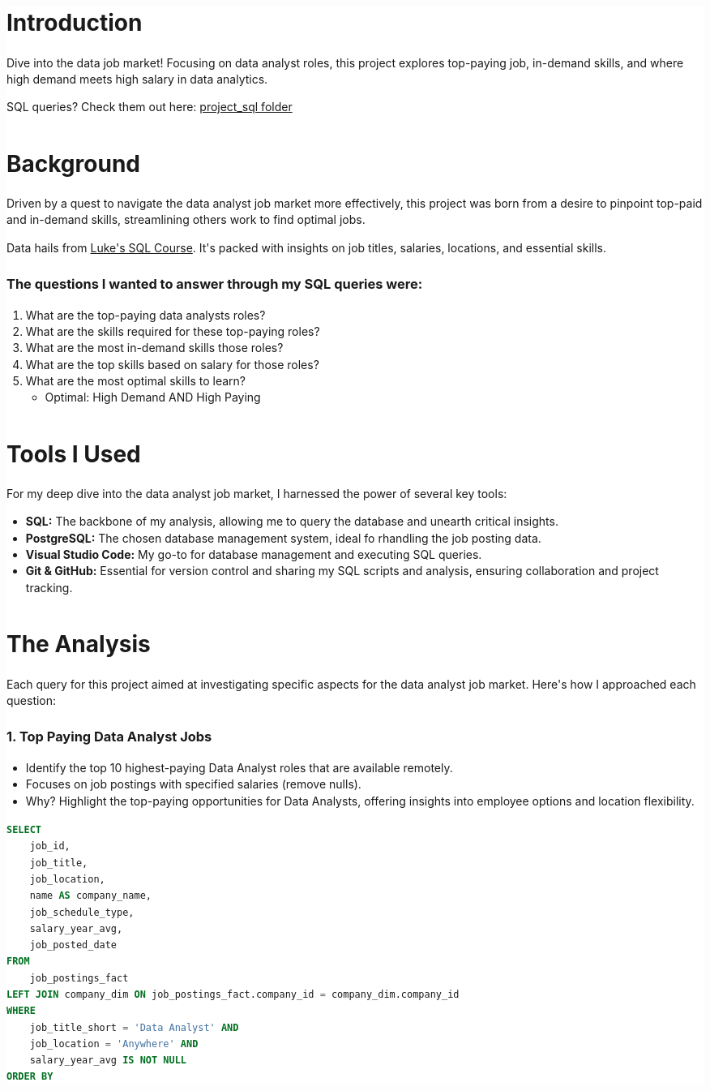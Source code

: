# Introduction
Dive into the data job market! Focusing on data analyst roles, this project explores top-paying job, in-demand skills, and where high demand meets high salary in data analytics.

SQL queries? Check them out here: [project_sql folder](/project_sql/)

# Background
Driven by a quest to navigate the data analyst job market more effectively, this project was born from a desire to pinpoint top-paid and in-demand skills, streamlining others work to find optimal jobs.

Data hails from [Luke's SQL Course](https://lukebarousse.com/sql). It's packed with insights on job titles, salaries, locations, and essential skills.

### The questions I wanted to answer through my SQL queries were:
1. What are the top-paying data analysts roles?
2. What are the skills required for these top-paying roles?
3. What are the most in-demand skills those roles?
4. What are the top skills based on salary for those roles?
5. What are the most optimal skills to learn?
	- Optimal: High Demand AND High Paying 

# Tools I Used
For my deep dive into the data analyst job market, I harnessed the power of several key tools:

- **SQL:** The backbone of my analysis, allowing me to query the database and unearth critical insights.
- **PostgreSQL:** The chosen database management system, ideal fo rhandling the job posting data.
- **Visual Studio Code:** My go-to for database management and executing SQL queries.
- **Git & GitHub:** Essential for version control and sharing my SQL scripts and analysis, ensuring collaboration and project tracking.

# The Analysis
Each query for this project aimed at investigating specific aspects for the data analyst job market. Here's how I approached each question:

### 1. Top Paying Data Analyst Jobs
- Identify the top 10 highest-paying Data Analyst roles that are available remotely.
- Focuses on job postings with specified salaries (remove nulls).
- Why? Highlight the top-paying opportunities for Data Analysts, offering insights into employee options and location flexibility.

```sql
SELECT
    job_id,
    job_title,
    job_location,
    name AS company_name,
    job_schedule_type,
    salary_year_avg,
    job_posted_date
FROM
    job_postings_fact
LEFT JOIN company_dim ON job_postings_fact.company_id = company_dim.company_id
WHERE
    job_title_short = 'Data Analyst' AND
    job_location = 'Anywhere' AND
    salary_year_avg IS NOT NULL
ORDER BY
```